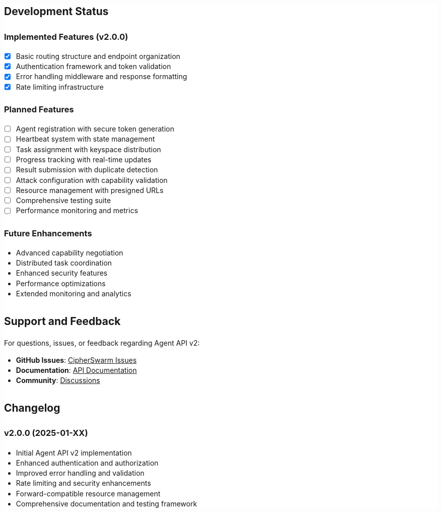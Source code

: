 ## Development Status

### Implemented Features (v2.0.0)

- [x] Basic routing structure and endpoint organization
- [x] Authentication framework and token validation
- [x] Error handling middleware and response formatting
- [x] Rate limiting infrastructure

### Planned Features

- [ ] Agent registration with secure token generation
- [ ] Heartbeat system with state management
- [ ] Task assignment with keyspace distribution
- [ ] Progress tracking with real-time updates
- [ ] Result submission with duplicate detection
- [ ] Attack configuration with capability validation
- [ ] Resource management with presigned URLs
- [ ] Comprehensive testing suite
- [ ] Performance monitoring and metrics

### Future Enhancements

- Advanced capability negotiation
- Distributed task coordination
- Enhanced security features
- Performance optimizations
- Extended monitoring and analytics

## Support and Feedback

For questions, issues, or feedback regarding Agent API v2:

- **GitHub Issues**: [CipherSwarm Issues](https://github.com/unclesp1d3r/CipherSwarm/issues)
- **Documentation**: [API Documentation](http://localhost:8000/docs)
- **Community**: [Discussions](https://github.com/unclesp1d3r/CipherSwarm/discussions)

## Changelog

### v2.0.0 (2025-01-XX)

- Initial Agent API v2 implementation
- Enhanced authentication and authorization
- Improved error handling and validation
- Rate limiting and security enhancements
- Forward-compatible resource management
- Comprehensive documentation and testing framework
